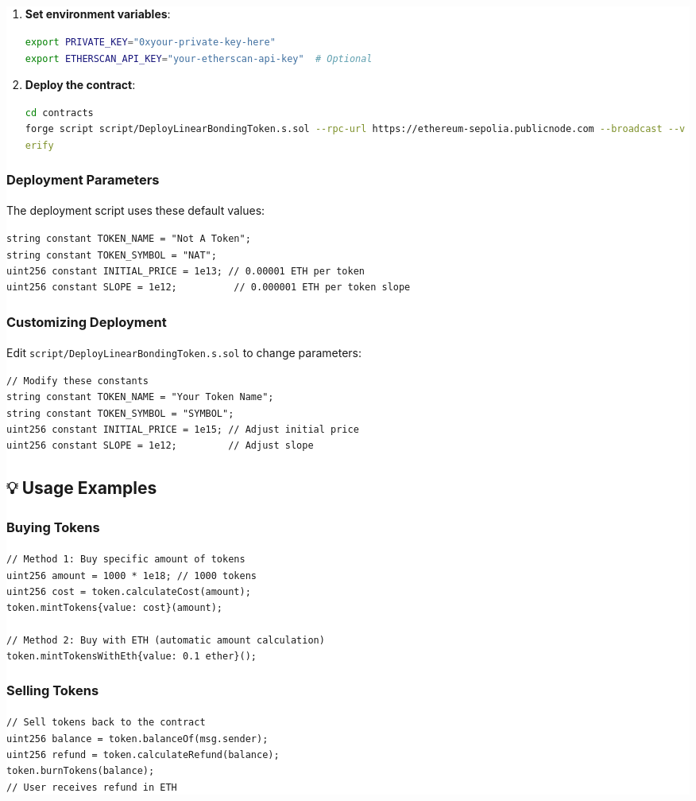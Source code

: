 1. **Set environment variables**:

   ```bash
   export PRIVATE_KEY="0xyour-private-key-here"
   export ETHERSCAN_API_KEY="your-etherscan-api-key"  # Optional
   ```

2. **Deploy the contract**:
   ```bash
   cd contracts
   forge script script/DeployLinearBondingToken.s.sol --rpc-url https://ethereum-sepolia.publicnode.com --broadcast --verify
   ```

### Deployment Parameters

The deployment script uses these default values:

```solidity
string constant TOKEN_NAME = "Not A Token";
string constant TOKEN_SYMBOL = "NAT";
uint256 constant INITIAL_PRICE = 1e13; // 0.00001 ETH per token
uint256 constant SLOPE = 1e12;          // 0.000001 ETH per token slope
```

### Customizing Deployment

Edit `script/DeployLinearBondingToken.s.sol` to change parameters:

```solidity
// Modify these constants
string constant TOKEN_NAME = "Your Token Name";
string constant TOKEN_SYMBOL = "SYMBOL";
uint256 constant INITIAL_PRICE = 1e15; // Adjust initial price
uint256 constant SLOPE = 1e12;         // Adjust slope
```

## 💡 Usage Examples

### Buying Tokens

```solidity
// Method 1: Buy specific amount of tokens
uint256 amount = 1000 * 1e18; // 1000 tokens
uint256 cost = token.calculateCost(amount);
token.mintTokens{value: cost}(amount);

// Method 2: Buy with ETH (automatic amount calculation)
token.mintTokensWithEth{value: 0.1 ether}();
```

### Selling Tokens

```solidity
// Sell tokens back to the contract
uint256 balance = token.balanceOf(msg.sender);
uint256 refund = token.calculateRefund(balance);
token.burnTokens(balance);
// User receives refund in ETH
```
